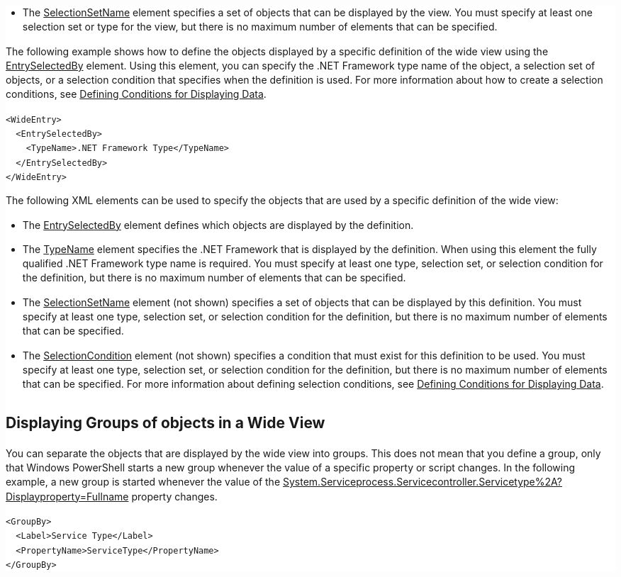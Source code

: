 -   The [SelectionSetName](./selectionsetname-element-for-viewselectedby-format.md) element specifies a set of objects that can be displayed by the view. You must specify at least one selection set or type for the view, but there is no maximum number of elements that can be specified.

 The following example shows how to define the objects displayed by a specific definition of the wide view using the [EntrySelectedBy](./entryselectedby-element-for-wideentry-format.md) element. Using this element, you can specify the .NET Framework type name of the object, a selection set of objects, or a selection condition that specifies when the definition is used. For more information about how to create a selection conditions, see [Defining Conditions for Displaying Data](./defining-conditions-for-displaying-data.md).

```
<WideEntry>
  <EntrySelectedBy>
    <TypeName>.NET Framework Type</TypeName>
  </EntrySelectedBy>
</WideEntry>
```

 The following XML elements can be used to specify the objects that are used by a specific definition of the wide view:

-   The [EntrySelectedBy](./entryselectedby-element-for-wideentry-format.md) element defines which objects are displayed by the definition.

-   The [TypeName](./typename-element-for-viewselectedby-format.md) element specifies the .NET Framework that is displayed by the definition. When using this element the fully qualified .NET Framework type name is required. You must specify at least one type, selection set, or selection condition for the definition, but there is no maximum number of elements that can be specified.

-   The [SelectionSetName](./selectionsetname-element-for-viewselectedby-format.md) element (not shown) specifies a set of objects that can be displayed by this definition. You must specify at least one type, selection set, or selection condition for the definition, but there is no maximum number of elements that can be specified.

-   The [SelectionCondition](./selectioncondition-element-for-entryselectedby-for-widecontrol-format.md) element (not shown) specifies a condition that must exist for this definition to be used. You must specify at least one type, selection set, or selection condition for the definition, but there is no maximum number of elements that can be specified. For more information about defining selection conditions, see [Defining Conditions for Displaying Data](./defining-conditions-for-displaying-data.md).

## Displaying Groups of objects in a Wide View
 You can separate the objects that are displayed by the wide view into groups. This does not mean that you define a group, only that Windows PowerShell starts a new group whenever the value of a specific property or script changes. In the following example, a new group is started whenever the value of the [System.Serviceprocess.Servicecontroller.Servicetype%2A?Displayproperty=Fullname](/dotnet/api/System.ServiceProcess.ServiceController.ServiceType%2A?displayProperty=fullName) property changes.

```
<GroupBy>
  <Label>Service Type</Label>
  <PropertyName>ServiceType</PropertyName>
</GroupBy>

```
